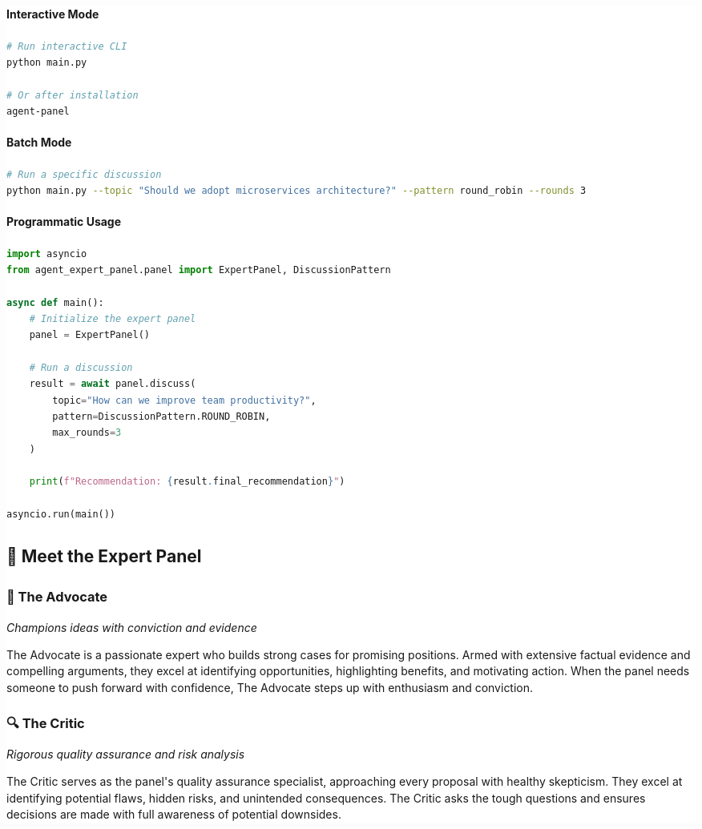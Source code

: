 #### Interactive Mode
```bash
# Run interactive CLI
python main.py

# Or after installation
agent-panel
```

#### Batch Mode
```bash
# Run a specific discussion
python main.py --topic "Should we adopt microservices architecture?" --pattern round_robin --rounds 3
```

#### Programmatic Usage
```python
import asyncio
from agent_expert_panel.panel import ExpertPanel, DiscussionPattern

async def main():
    # Initialize the expert panel
    panel = ExpertPanel()
    
    # Run a discussion
    result = await panel.discuss(
        topic="How can we improve team productivity?",
        pattern=DiscussionPattern.ROUND_ROBIN,
        max_rounds=3
    )
    
    print(f"Recommendation: {result.final_recommendation}")

asyncio.run(main())
```

## 👥 Meet the Expert Panel

### 🥊 The Advocate
*Champions ideas with conviction and evidence*

The Advocate is a passionate expert who builds strong cases for promising positions. Armed with extensive factual evidence and compelling arguments, they excel at identifying opportunities, highlighting benefits, and motivating action. When the panel needs someone to push forward with confidence, The Advocate steps up with enthusiasm and conviction.

### 🔍 The Critic  
*Rigorous quality assurance and risk analysis*

The Critic serves as the panel's quality assurance specialist, approaching every proposal with healthy skepticism. They excel at identifying potential flaws, hidden risks, and unintended consequences. The Critic asks the tough questions and ensures decisions are made with full awareness of potential downsides.

